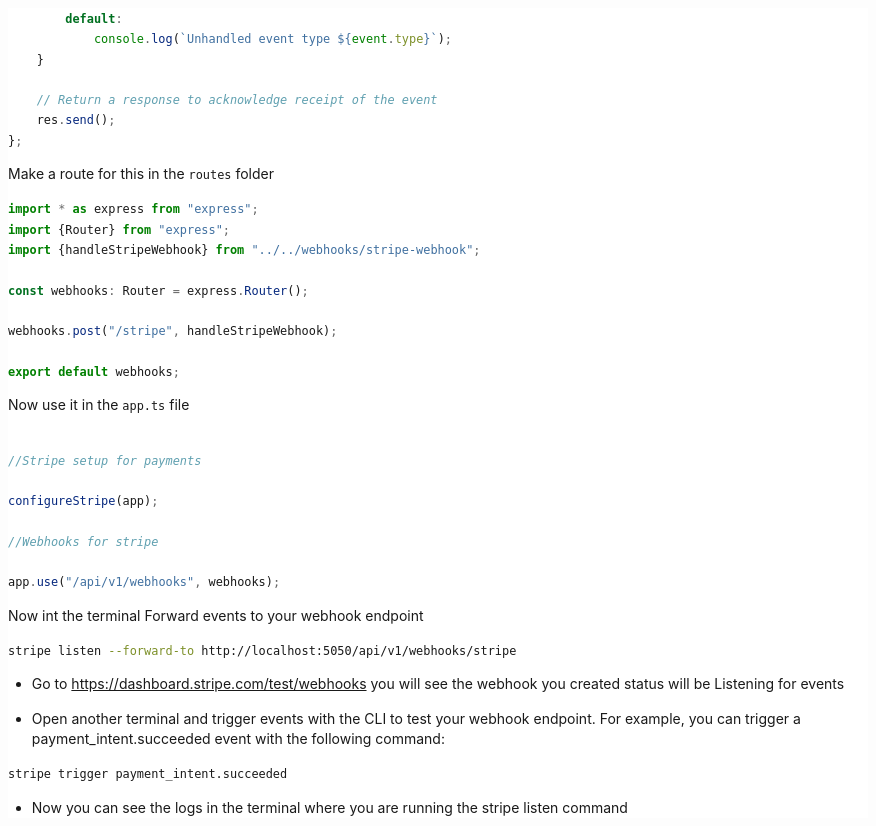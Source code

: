 ```ts
        default:
            console.log(`Unhandled event type ${event.type}`);
    }

    // Return a response to acknowledge receipt of the event
    res.send();
};
```

Make a route for this in the `routes` folder

```ts
import * as express from "express";
import {Router} from "express";
import {handleStripeWebhook} from "../../webhooks/stripe-webhook";

const webhooks: Router = express.Router();

webhooks.post("/stripe", handleStripeWebhook);

export default webhooks;
```

Now use it in the `app.ts` file

```ts

//Stripe setup for payments

configureStripe(app);

//Webhooks for stripe

app.use("/api/v1/webhooks", webhooks);
```

Now int the terminal Forward events to your webhook endpoint

```bash
stripe listen --forward-to http://localhost:5050/api/v1/webhooks/stripe
```

- Go to https://dashboard.stripe.com/test/webhooks you will see the webhook you created status will be Listening for
  events

- Open another terminal and trigger events with the CLI to test your webhook endpoint. For example, you can trigger a
  payment_intent.succeeded event with the following command:

```bash
stripe trigger payment_intent.succeeded 
```

- Now you can see the logs in the terminal where you are running the stripe listen command
